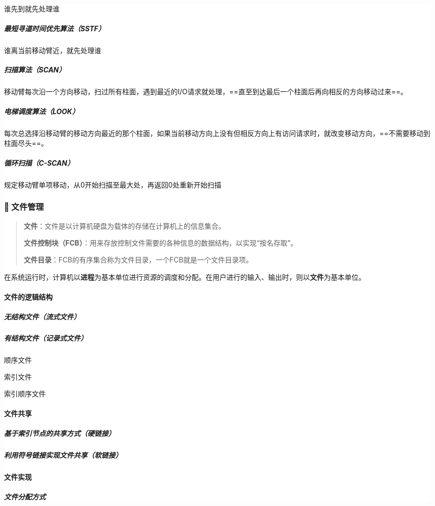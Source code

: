 谁先到就先处理谁

##### 最短寻道时间优先算法（SSTF）

谁离当前移动臂近，就先处理谁

##### 扫描算法（SCAN）

移动臂每次沿一个方向移动，扫过所有柱面，遇到最近的I/O请求就处理，==直至到达最后一个柱面后再向相反的方向移动过来==。

##### 电梯调度算法（LOOK）

每次总选择沿移动臂的移动方向最近的那个柱面，如果当前移动方向上没有但相反方向上有访问请求时，就改变移动方向，==不需要移动到柱面尽头==。

##### 循环扫描（C-SCAN）

规定移动臂单项移动，从0开始扫描至最大处，再返回0处重新开始扫描





### :rocket:  文件管理

> **文件**：文件是以计算机硬盘为载体的存储在计算机上的信息集合。
>
> **文件控制块（FCB）**：用来存放控制文件需要的各种信息的数据结构，以实现“按名存取”。
>
> **文件目录**：FCB的有序集合称为文件目录，一个FCB就是一个文件目录项。

在系统运行时，计算机以**进程**为基本单位进行资源的调度和分配。在用户进行的输入、输出时，则以**文件**为基本单位。



#### 文件的逻辑结构

##### 无结构文件（流式文件）



##### 有结构文件（记录式文件）

顺序文件

索引文件

索引顺序文件



#### 文件共享

##### 基于索引节点的共享方式（硬链接）



##### 利用符号链接实现文件共享（软链接）



#### 文件实现

##### 文件分配方式
